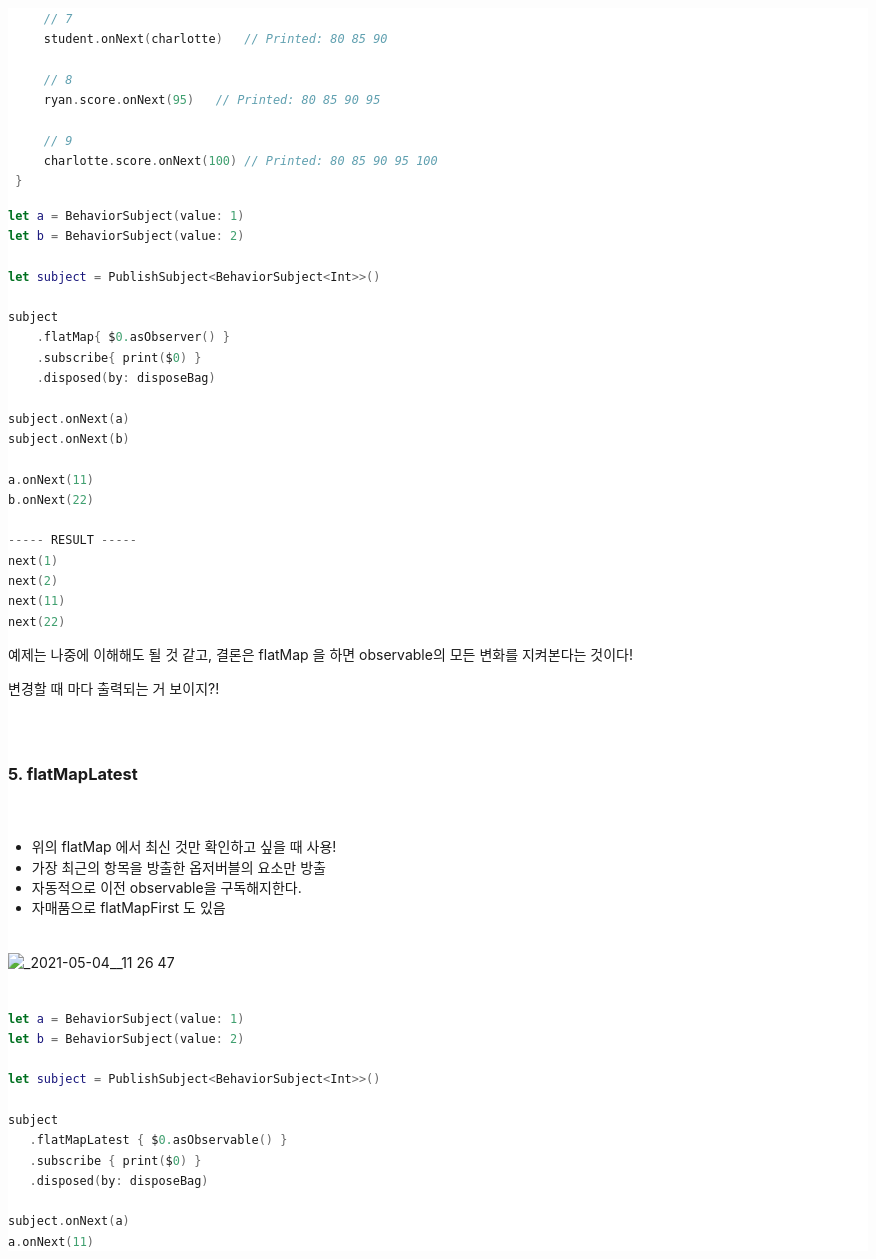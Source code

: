 ```swift
     // 7
     student.onNext(charlotte)   // Printed: 80 85 90
     
     // 8
     ryan.score.onNext(95)   // Printed: 80 85 90 95
     
     // 9
     charlotte.score.onNext(100) // Printed: 80 85 90 95 100
 }
```

```swift
let a = BehaviorSubject(value: 1)
let b = BehaviorSubject(value: 2)

let subject = PublishSubject<BehaviorSubject<Int>>()

subject
    .flatMap{ $0.asObserver() }
    .subscribe{ print($0) }
    .disposed(by: disposeBag)

subject.onNext(a)
subject.onNext(b)

a.onNext(11)
b.onNext(22)

----- RESULT -----
next(1)
next(2)
next(11)
next(22)
```

예제는 나중에 이해해도 될 것 같고, 결론은 flatMap 을 하면 observable의 모든 변화를 지켜본다는 것이다!

변경할 때 마다 출력되는 거 보이지?!
<br/><br/><br/>

### 5. flatMapLatest
<br/>

- 위의 flatMap 에서 최신 것만 확인하고 싶을 때 사용!
- 가장 최근의 항목을 방출한 옵저버블의 요소만 방출
- 자동적으로 이전 observable을 구독해지한다.
- 자매품으로 flatMapFirst 도 있음
<br/><br/>
<img width="411" alt="_2021-05-04__11 26 47" src="https://user-images.githubusercontent.com/70083982/119273776-66e64900-bc47-11eb-9e93-7b9cc7dfd4b2.png">
<br/><br/>

```swift
let a = BehaviorSubject(value: 1)
let b = BehaviorSubject(value: 2)

let subject = PublishSubject<BehaviorSubject<Int>>()

subject
   .flatMapLatest { $0.asObservable() }
   .subscribe { print($0) }
   .disposed(by: disposeBag)

subject.onNext(a)
a.onNext(11)

```